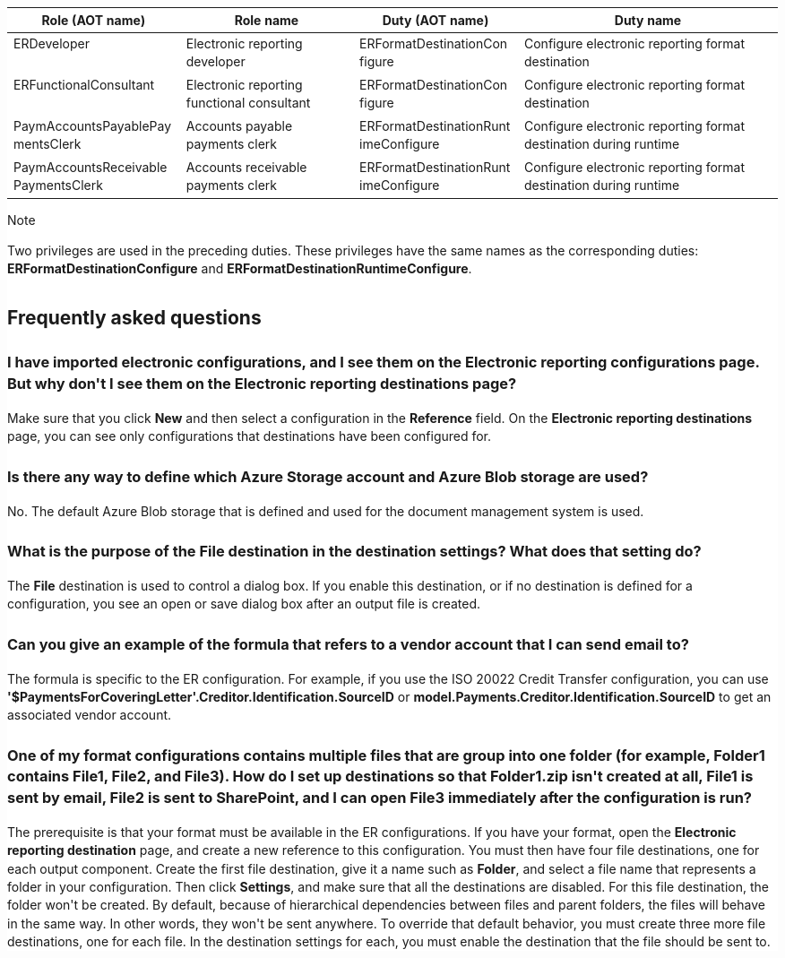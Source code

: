 | Role (AOT name)                     | Role name                                  | Duty (AOT name)                     | Duty name                                                        |
|-------------------------------------|--------------------------------------------|-------------------------------------|------------------------------------------------------------------|
| ERDeveloper                         | Electronic reporting developer             | ERFormatDestinationConfigure        | Configure electronic reporting format destination                |
| ERFunctionalConsultant              | Electronic reporting functional consultant | ERFormatDestinationConfigure        | Configure electronic reporting format destination                |
| PaymAccountsPayablePaymentsClerk    | Accounts payable payments clerk            | ERFormatDestinationRuntimeConfigure | Configure electronic reporting format destination during runtime |
| PaymAccountsReceivablePaymentsClerk | Accounts receivable payments clerk         | ERFormatDestinationRuntimeConfigure | Configure electronic reporting format destination during runtime |

> [!NOTE]
> Two privileges are used in the preceding duties. These privileges have the same names as the corresponding duties: **ERFormatDestinationConfigure** and **ERFormatDestinationRuntimeConfigure**.

## Frequently asked questions
### I have imported electronic configurations, and I see them on the Electronic reporting configurations page. But why don't I see them on the Electronic reporting destinations page?

Make sure that you click **New** and then select a configuration in the **Reference** field. On the **Electronic reporting destinations** page, you can see only configurations that destinations have been configured for.

### Is there any way to define which Azure Storage account and Azure Blob storage are used?

No. The default Azure Blob storage that is defined and used for the document management system is used.

### What is the purpose of the File destination in the destination settings? What does that setting do?

The **File** destination is used to control a dialog box. If you enable this destination, or if no destination is defined for a configuration, you see an open or save dialog box after an output file is created.

### Can you give an example of the formula that refers to a vendor account that I can send email to?

The formula is specific to the ER configuration. For example, if you use the ISO 20022 Credit Transfer configuration, you can use **'$PaymentsForCoveringLetter'.Creditor.Identification.SourceID** or **model.Payments.Creditor.Identification.SourceID** to get an associated vendor account.

### One of my format configurations contains multiple files that are group into one folder (for example, Folder1 contains File1, File2, and File3). How do I set up destinations so that Folder1.zip isn't created at all, File1 is sent by email, File2 is sent to SharePoint, and I can open File3 immediately after the configuration is run?

The prerequisite is that your format must be available in the ER configurations. If you have your format, open the **Electronic reporting destination** page, and create a new reference to this configuration. You must then have four file destinations, one for each output component. Create the first file destination, give it a name such as **Folder**, and select a file name that represents a folder in your configuration. Then click **Settings**, and make sure that all the destinations are disabled. For this file destination, the folder won't be created. By default, because of hierarchical dependencies between files and parent folders, the files will behave in the same way. In other words, they won't be sent anywhere. To override that default behavior, you must create three more file destinations, one for each file. In the destination settings for each, you must enable the destination that the file should be sent to.
